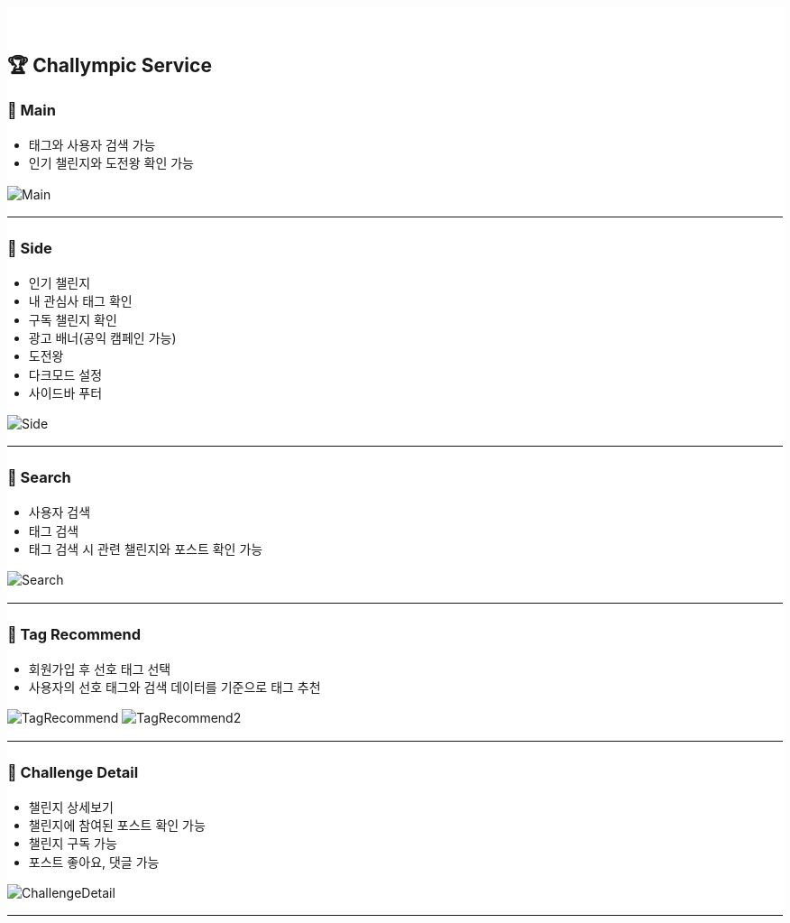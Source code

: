 <br>

## 🏆 Challympic Service
### 📌 Main
- 태그와 사용자 검색 가능
- 인기 챌린지와 도전왕 확인 가능

![Main](https://user-images.githubusercontent.com/53832553/154602710-167b17df-3abd-418f-a936-9448b9e94e97.png)

---

### 📌 Side
- 인기 챌린지
- 내 관심사 태그 확인
- 구독 챌린지 확인
- 광고 배너(공익 캠페인 가능)
- 도전왕
- 다크모드 설정
- 사이드바 푸터

![Side](https://user-images.githubusercontent.com/53832553/154602475-86471220-864d-44ad-96af-d5b067988a1a.png)

---

### 📌 Search
- 사용자 검색
- 태그 검색
- 태그 검색 시 관련 챌린지와 포스트 확인 가능

![Search](https://user-images.githubusercontent.com/53832553/154609725-5029781e-9ba4-4439-9daf-8c55785e2ec6.png)

---

### 📌 Tag Recommend
- 회원가입 후 선호 태그 선택
- 사용자의 선호 태그와 검색 데이터를 기준으로 태그 추천

![TagRecommend](https://user-images.githubusercontent.com/53832553/154597825-e77f9d66-055b-45ef-9d98-3bb3e6bc3a11.png)
![TagRecommend2](https://user-images.githubusercontent.com/53832553/154599978-a859687a-9598-4041-a13f-87a5cdf1b336.png)

---

### 📌 Challenge Detail
- 챌린지 상세보기
- 챌린지에 참여된 포스트 확인 가능
- 챌린지 구독 가능
- 포스트 좋아요, 댓글 가능

![ChallengeDetail](https://user-images.githubusercontent.com/53832553/154602025-a04c9237-b470-4477-83e4-de21f2fb820f.png)

---
